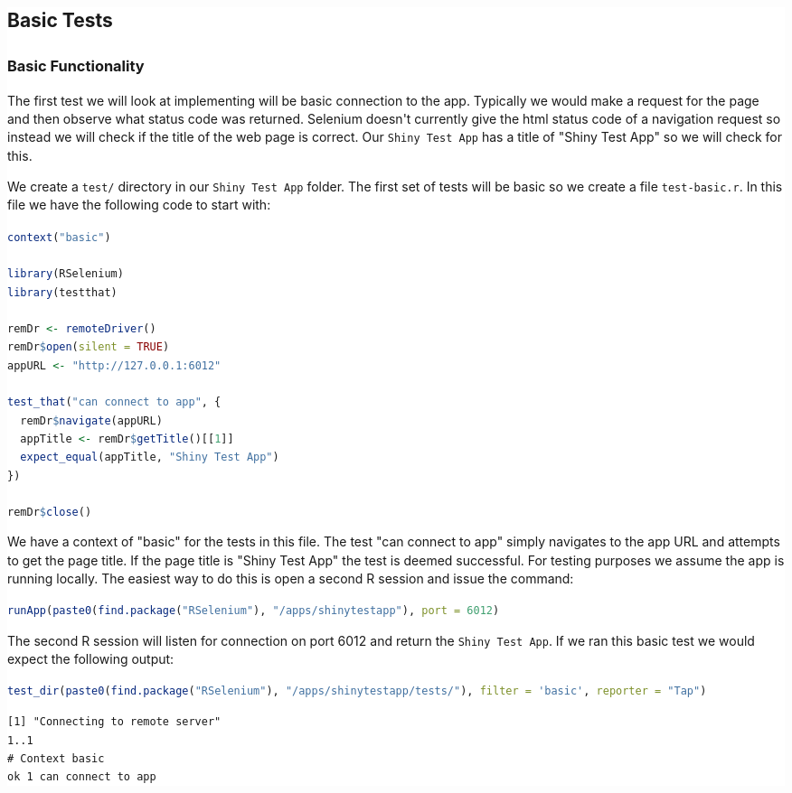 ## Basic Tests

### Basic Functionality

The first test we will look at implementing will be basic connection to the app. Typically we would make a request for the page and then observe what status code was returned. Selenium doesn't currently give the html status code of a navigation request so instead we will check if the title of the web page is correct. Our `Shiny Test App` has a title of "Shiny Test App" so we will check for this.

We create a `test/` directory in our `Shiny Test App` folder. The first set of tests will be basic so we create a file `test-basic.r`. In this file we have the following code to start with:

```R
context("basic")

library(RSelenium)
library(testthat)

remDr <- remoteDriver()
remDr$open(silent = TRUE)
appURL <- "http://127.0.0.1:6012"

test_that("can connect to app", {  
  remDr$navigate(appURL)
  appTitle <- remDr$getTitle()[[1]]
  expect_equal(appTitle, "Shiny Test App")  
})

remDr$close()
```

We have a context of "basic" for the tests in this file. The test "can connect to app" simply navigates to the app URL and attempts to get the page title. If the page title is "Shiny Test App" the test is deemed successful. For testing purposes we assume the app is running locally. The easiest way to do this is open a second R session and issue the command:

```R
runApp(paste0(find.package("RSelenium"), "/apps/shinytestapp"), port = 6012)
```

The second R session will listen for connection on port 6012 and return the `Shiny Test App`. If we ran this basic test we would expect the following output:

```R
test_dir(paste0(find.package("RSelenium"), "/apps/shinytestapp/tests/"), filter = 'basic', reporter = "Tap")
```

```
[1] "Connecting to remote server"
1..1
# Context basic 
ok 1 can connect to app 

```
